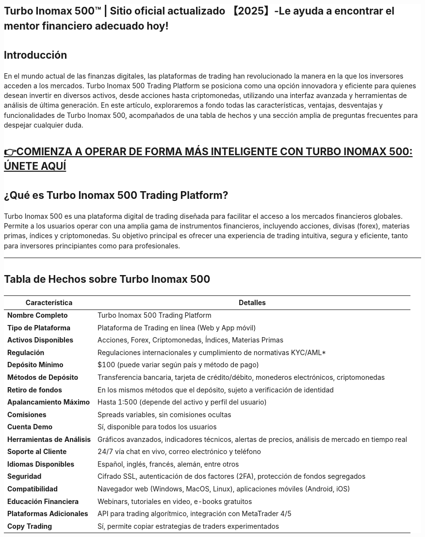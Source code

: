 ## Turbo Inomax 500™ | Sitio oficial actualizado 【2025】-Le ayuda a encontrar el mentor financiero adecuado hoy!

## Introducción

En el mundo actual de las finanzas digitales, las plataformas de trading han revolucionado la manera en la que los inversores acceden a los mercados. Turbo Inomax 500 Trading Platform se posiciona como una opción innovadora y eficiente para quienes desean invertir en diversos activos, desde acciones hasta criptomonedas, utilizando una interfaz avanzada y herramientas de análisis de última generación. En este artículo, exploraremos a fondo todas las características, ventajas, desventajas y funcionalidades de Turbo Inomax 500, acompañados de una tabla de hechos y una sección amplia de preguntas frecuentes para despejar cualquier duda.

**[👉COMIENZA A OPERAR DE FORMA MÁS INTELIGENTE CON TURBO INOMAX 500: ÚNETE AQUÍ
](https://www.googlecryptonews.org/go/turbo-inomax-500)**
---

## ¿Qué es Turbo Inomax 500 Trading Platform?

Turbo Inomax 500 es una plataforma digital de trading diseñada para facilitar el acceso a los mercados financieros globales. Permite a los usuarios operar con una amplia gama de instrumentos financieros, incluyendo acciones, divisas (forex), materias primas, índices y criptomonedas. Su objetivo principal es ofrecer una experiencia de trading intuitiva, segura y eficiente, tanto para inversores principiantes como para profesionales.

---

## Tabla de Hechos sobre Turbo Inomax 500

| **Característica**                   | **Detalles**                                                                                                                                      |
|--------------------------------------|--------------------------------------------------------------------------------------------------------------------------------------------------|
| **Nombre Completo**                  | Turbo Inomax 500 Trading Platform                                                                                                                |
| **Tipo de Plataforma**               | Plataforma de Trading en línea (Web y App móvil)                                                                                                |
| **Activos Disponibles**              | Acciones, Forex, Criptomonedas, Índices, Materias Primas                                                                                        |
| **Regulación**                       | Regulaciones internacionales y cumplimiento de normativas KYC/AML*                                                                               |
| **Depósito Mínimo**                  | $100 (puede variar según país y método de pago)                                                                                                 |
| **Métodos de Depósito**              | Transferencia bancaria, tarjeta de crédito/débito, monederos electrónicos, criptomonedas                                                        |
| **Retiro de fondos**                 | En los mismos métodos que el depósito, sujeto a verificación de identidad                                                                        |
| **Apalancamiento Máximo**            | Hasta 1:500 (depende del activo y perfil del usuario)                                                                                            |
| **Comisiones**                       | Spreads variables, sin comisiones ocultas                                                                                                        |
| **Cuenta Demo**                      | Sí, disponible para todos los usuarios                                                                                                           |
| **Herramientas de Análisis**         | Gráficos avanzados, indicadores técnicos, alertas de precios, análisis de mercado en tiempo real                                                 |
| **Soporte al Cliente**               | 24/7 vía chat en vivo, correo electrónico y teléfono                                                                                            |
| **Idiomas Disponibles**              | Español, inglés, francés, alemán, entre otros                                                                                                    |
| **Seguridad**                        | Cifrado SSL, autenticación de dos factores (2FA), protección de fondos segregados                                                               |
| **Compatibilidad**                   | Navegador web (Windows, MacOS, Linux), aplicaciones móviles (Android, iOS)                                                                      |
| **Educación Financiera**             | Webinars, tutoriales en video, e-books gratuitos                                                                                                |
| **Plataformas Adicionales**          | API para trading algorítmico, integración con MetaTrader 4/5                                                                                    |
| **Copy Trading**                     | Sí, permite copiar estrategias de traders experimentados                                                                                        |